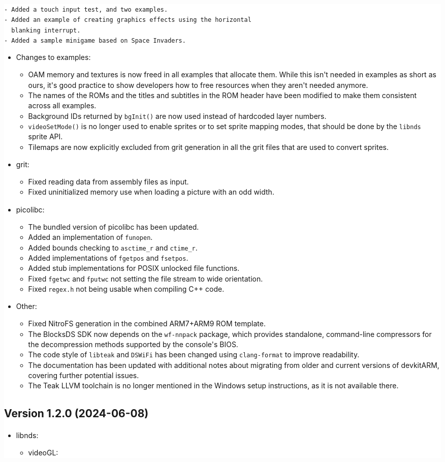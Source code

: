     - Added a touch input test, and two examples.
    - Added an example of creating graphics effects using the horizontal
      blanking interrupt.
    - Added a sample minigame based on Space Invaders.

  - Changes to examples:

    - OAM memory and textures is now freed in all examples that allocate them.
      While this isn't needed in examples as short as ours, it's good practice
      to show developers how to free resources when they aren't needed anymore.
    - The names of the ROMs and the titles and subtitles in the ROM header have
      been modified to make them consistent across all examples.
    - Background IDs returned by `bgInit()` are now used instead of hardcoded
      layer numbers.
    - `videoSetMode()` is no longer used to enable sprites or to set sprite
      mapping modes, that should be done by the `libnds` sprite API.
    - Tilemaps are now explicitly excluded from grit generation in all the grit
      files that are used to convert sprites.

  - grit:

    - Fixed reading data from assembly files as input.
    - Fixed uninitialized memory use when loading a picture with an odd width.

  - picolibc:

    - The bundled version of picolibc has been updated.
    - Added an implementation of `funopen`.
    - Added bounds checking to `asctime_r` and `ctime_r`.
    - Added implementations of `fgetpos` and `fsetpos`.
    - Added stub implementations for POSIX unlocked file functions.
    - Fixed `fgetwc` and `fputwc` not setting the file stream to wide
      orientation.
    - Fixed `regex.h` not being usable when compiling C++ code.

  - Other:

    - Fixed NitroFS generation in the combined ARM7+ARM9 ROM template.
    - The BlocksDS SDK now depends on the `wf-nnpack` package, which provides
      standalone, command-line compressors for the decompression methods
      supported by the console's BIOS.
    - The code style of `libteak` and `DSWiFi` has been changed using
      `clang-format` to improve readability.
    - The documentation has been updated with additional notes about migrating
      from older and current versions of devkitARM, covering further potential
      issues.
    - The Teak LLVM toolchain is no longer mentioned in the Windows setup
      instructions, as it is not available there.

## Version 1.2.0 (2024-06-08)

- libnds:

  - videoGL:
